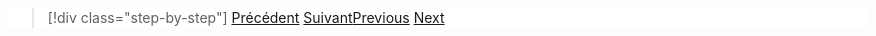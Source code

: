 > [!div class="step-by-step"]
> <span data-ttu-id="190e2-200">[Précédent](examining-the-edit-methods-and-edit-view.md) 
>  [Suivant](adding-a-new-field.md)</span><span class="sxs-lookup"><span data-stu-id="190e2-200">[Previous](examining-the-edit-methods-and-edit-view.md)
[Next](adding-a-new-field.md)</span></span>
